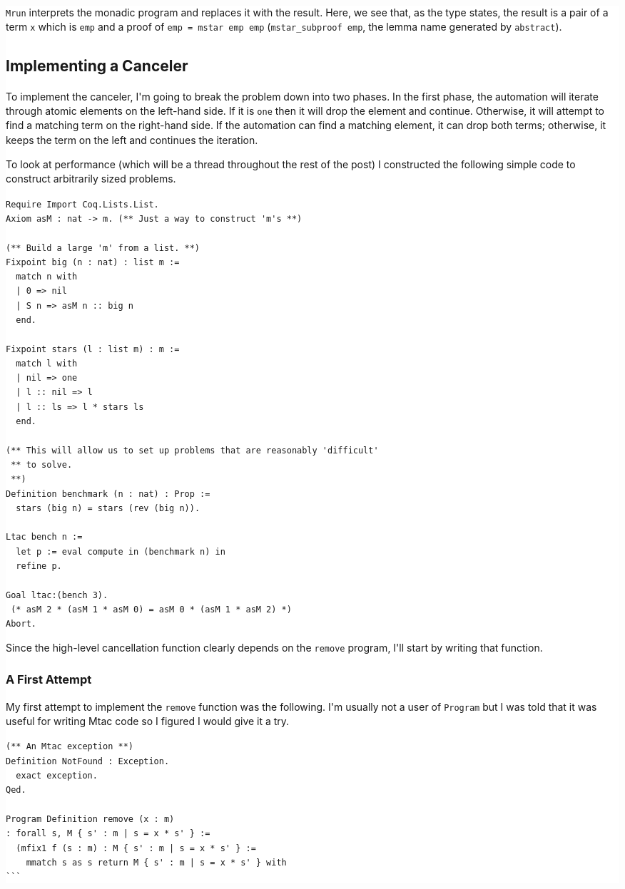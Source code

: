 ```Mrun``` interprets the monadic program and replaces it with the result. Here, we see that, as the type states, the result is a pair of a term ```x``` which is ```emp``` and a proof of ```emp = mstar emp emp``` (```mstar_subproof emp```, the lemma name generated by ```abstract```).

## Implementing a Canceler ##

To implement the canceler, I'm going to break the problem down into two phases. In the first phase, the automation will iterate through atomic elements on the left-hand side. If it is ```one``` then it will drop the element and continue. Otherwise, it will attempt to find a matching term on the right-hand side. If the automation can find a matching element, it can drop both terms; otherwise, it keeps the term on the left and continues the iteration.

To look at performance (which will be a thread throughout the rest of the post) I constructed the following simple code to construct arbitrarily sized problems.

~~~coq
Require Import Coq.Lists.List.
Axiom asM : nat -> m. (** Just a way to construct 'm's **)

(** Build a large 'm' from a list. **)
Fixpoint big (n : nat) : list m :=
  match n with
  | 0 => nil
  | S n => asM n :: big n
  end.

Fixpoint stars (l : list m) : m :=
  match l with
  | nil => one
  | l :: nil => l
  | l :: ls => l * stars ls
  end.

(** This will allow us to set up problems that are reasonably 'difficult'
 ** to solve.
 **)
Definition benchmark (n : nat) : Prop :=
  stars (big n) = stars (rev (big n)).

Ltac bench n :=
  let p := eval compute in (benchmark n) in
  refine p.

Goal ltac:(bench 3).
 (* asM 2 * (asM 1 * asM 0) = asM 0 * (asM 1 * asM 2) *)
Abort.
~~~
Since the high-level cancellation function clearly depends on the ```remove``` program, I'll start by writing that function.

### A First Attempt ###

My first attempt to implement the ```remove``` function was the following. I'm usually not a user of ```Program``` but I was told that it was useful for writing Mtac code so I figured I would give it a try.

~~~coq
(** An Mtac exception **)
Definition NotFound : Exception.
  exact exception.
Qed.

Program Definition remove (x : m)
: forall s, M { s' : m | s = x * s' } :=
  (mfix1 f (s : m) : M { s' : m | s = x * s' } :=
    mmatch s as s return M { s' : m | s = x * s' } with
```